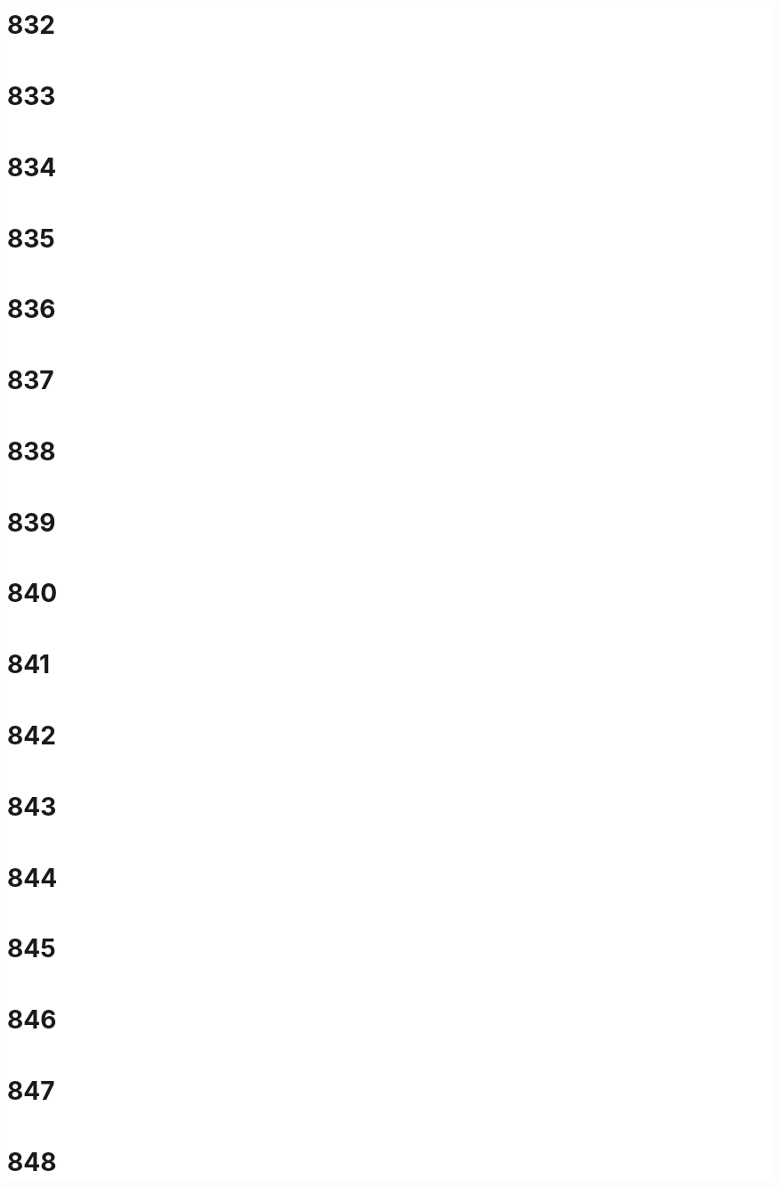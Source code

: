 # 832

# 833

# 834

# 835

# 836

# 837

# 838

# 839

# 840

# 841

# 842

# 843

# 844

# 845

# 846

# 847

# 848

